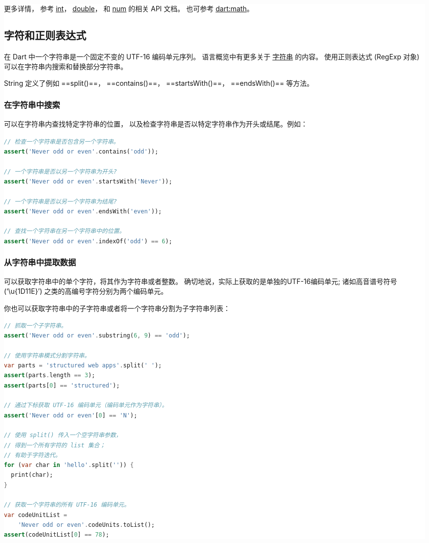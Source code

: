 更多详情， 参考 [int](https://api.dart.ranyunlong.com/dart-core/int-class.html)， [double](https://api.dart.ranyunlong.com/dart-core/double-class.html)， 和 [num](https://api.dart.ranyunlong.com/dart-core/num-class.html) 的相关 API 文档。 也可参考 [dart:math](./dart_math.md)。

## 字符和正则表达式

在 Dart 中一个字符串是一个固定不变的 UTF-16 编码单元序列。 语言概览中有更多关于 [字符串](../handbook/built-in-types.md#字符串) 的内容。 使用正则表达式 (RegExp 对象) 可以在字符串内搜索和替换部分字符串。

String 定义了例如 ==split()==， ==contains()==， ==startsWith()==， ==endsWith()== 等方法。

### 在字符串中搜索

可以在字符串内查找特定字符串的位置， 以及检查字符串是否以特定字符串作为开头或结尾。例如：

```dart
// 检查一个字符串是否包含另一个字符串。
assert('Never odd or even'.contains('odd'));

// 一个字符串是否以另一个字符串为开头?
assert('Never odd or even'.startsWith('Never'));

// 一个字符串是否以另一个字符串为结尾?
assert('Never odd or even'.endsWith('even'));

// 查找一个字符串在另一个字符串中的位置。
assert('Never odd or even'.indexOf('odd') == 6);
```

### 从字符串中提取数据

可以获取字符串中的单个字符，将其作为字符串或者整数。 确切地说，实际上获取的是单独的UTF-16编码单元; 诸如高音谱号符号 (‘\u{1D11E}’) 之类的高编号字符分别为两个编码单元。

你也可以获取字符串中的子字符串或者将一个字符串分割为子字符串列表：

```dart
// 抓取一个子字符串。
assert('Never odd or even'.substring(6, 9) == 'odd');

// 使用字符串模式分割字符串。
var parts = 'structured web apps'.split(' ');
assert(parts.length == 3);
assert(parts[0] == 'structured');

// 通过下标获取 UTF-16 编码单元（编码单元作为字符串）。
assert('Never odd or even'[0] == 'N');

// 使用 split() 传入一个空字符串参数，
// 得到一个所有字符的 list 集合；
// 有助于字符迭代。
for (var char in 'hello'.split('')) {
  print(char);
}

// 获取一个字符串的所有 UTF-16 编码单元。
var codeUnitList =
    'Never odd or even'.codeUnits.toList();
assert(codeUnitList[0] == 78);
```
